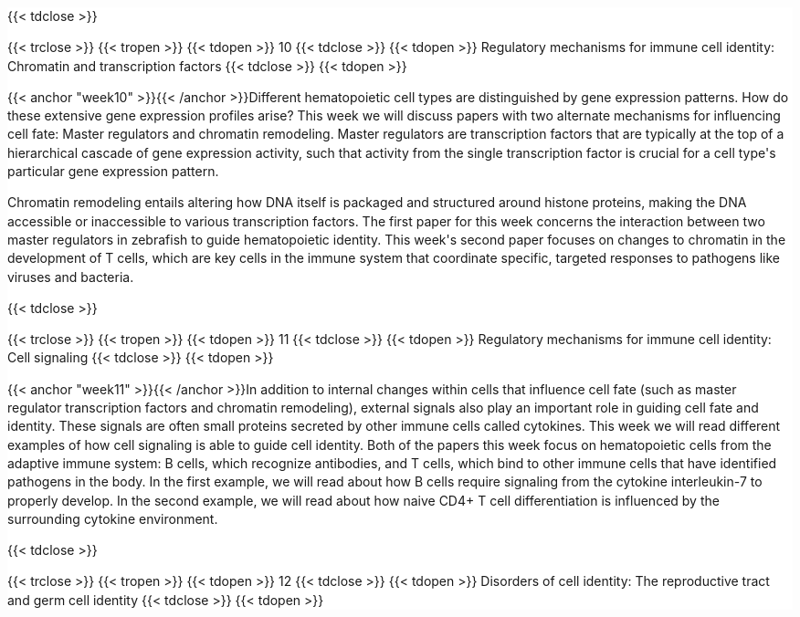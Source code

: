 
{{< tdclose >}}

{{< trclose >}}
{{< tropen >}}
{{< tdopen >}}
10
{{< tdclose >}}
{{< tdopen >}}
Regulatory mechanisms for immune cell identity: Chromatin and transcription factors
{{< tdclose >}}
{{< tdopen >}}


{{< anchor "week10" >}}{{< /anchor >}}Different hematopoietic cell types are distinguished by gene expression patterns. How do these extensive gene expression profiles arise? This week we will discuss papers with two alternate mechanisms for influencing cell fate: Master regulators and chromatin remodeling. Master regulators are transcription factors that are typically at the top of a hierarchical cascade of gene expression activity, such that activity from the single transcription factor is crucial for a cell type's particular gene expression pattern.

Chromatin remodeling entails altering how DNA itself is packaged and structured around histone proteins, making the DNA accessible or inaccessible to various transcription factors. The first paper for this week concerns the interaction between two master regulators in zebrafish to guide hematopoietic identity. This week's second paper focuses on changes to chromatin in the development of T cells, which are key cells in the immune system that coordinate specific, targeted responses to pathogens like viruses and bacteria.


{{< tdclose >}}

{{< trclose >}}
{{< tropen >}}
{{< tdopen >}}
11
{{< tdclose >}}
{{< tdopen >}}
Regulatory mechanisms for immune cell identity: Cell signaling
{{< tdclose >}}
{{< tdopen >}}


{{< anchor "week11" >}}{{< /anchor >}}In addition to internal changes within cells that influence cell fate (such as master regulator transcription factors and chromatin remodeling), external signals also play an important role in guiding cell fate and identity. These signals are often small proteins secreted by other immune cells called cytokines. This week we will read different examples of how cell signaling is able to guide cell identity. Both of the papers this week focus on hematopoietic cells from the adaptive immune system: B cells, which recognize antibodies, and T cells, which bind to other immune cells that have identified pathogens in the body. In the first example, we will read about how B cells require signaling from the cytokine interleukin-7 to properly develop. In the second example, we will read about how naive CD4+ T cell differentiation is influenced by the surrounding cytokine environment.


{{< tdclose >}}

{{< trclose >}}
{{< tropen >}}
{{< tdopen >}}
﻿12
{{< tdclose >}}
{{< tdopen >}}
Disorders of cell identity: The reproductive tract and germ cell identity
{{< tdclose >}}
{{< tdopen >}}
